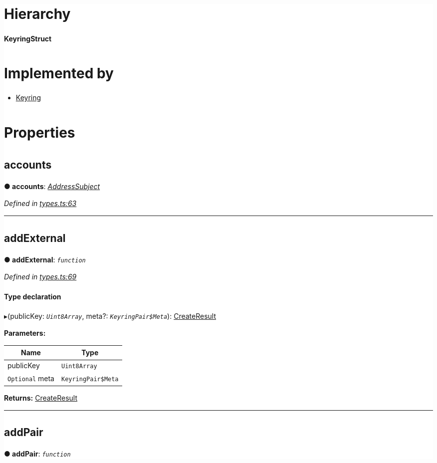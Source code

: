 

# Hierarchy

**KeyringStruct**

# Implemented by

* [Keyring](../classes/_keyring_.keyring.md)

# Properties

<a id="accounts"></a>

##  accounts

**● accounts**: *[AddressSubject](../modules/_observable_types_.md#addresssubject)*

*Defined in [types.ts:63](https://github.com/polkadot-js/ui/blob/c2e3d5f/packages/ui-keyring/src/types.ts#L63)*

___
<a id="addexternal"></a>

##  addExternal

**● addExternal**: *`function`*

*Defined in [types.ts:69](https://github.com/polkadot-js/ui/blob/c2e3d5f/packages/ui-keyring/src/types.ts#L69)*

#### Type declaration
▸(publicKey: *`Uint8Array`*, meta?: *`KeyringPair$Meta`*): [CreateResult](../modules/_types_.md#createresult)

**Parameters:**

| Name | Type |
| ------ | ------ |
| publicKey | `Uint8Array` |
| `Optional` meta | `KeyringPair$Meta` |

**Returns:** [CreateResult](../modules/_types_.md#createresult)

___
<a id="addpair"></a>

##  addPair

**● addPair**: *`function`*
